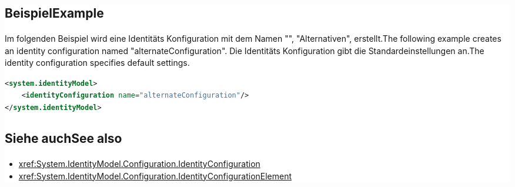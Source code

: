 ## <a name="example"></a><span data-ttu-id="d1102-188">Beispiel</span><span class="sxs-lookup"><span data-stu-id="d1102-188">Example</span></span>

<span data-ttu-id="d1102-189">Im folgenden Beispiel wird eine Identitäts Konfiguration mit dem Namen "", "Alternativen", erstellt.</span><span class="sxs-lookup"><span data-stu-id="d1102-189">The following example creates an identity configuration named "alternateConfiguration".</span></span> <span data-ttu-id="d1102-190">Die Identitäts Konfiguration gibt die Standardeinstellungen an.</span><span class="sxs-lookup"><span data-stu-id="d1102-190">The identity configuration specifies default settings.</span></span>

```xml
<system.identityModel>
    <identityConfiguration name="alternateConfiguration"/>
</system.identityModel>
```

## <a name="see-also"></a><span data-ttu-id="d1102-191">Siehe auch</span><span class="sxs-lookup"><span data-stu-id="d1102-191">See also</span></span>

- <xref:System.IdentityModel.Configuration.IdentityConfiguration>
- <xref:System.IdentityModel.Configuration.IdentityConfigurationElement>
